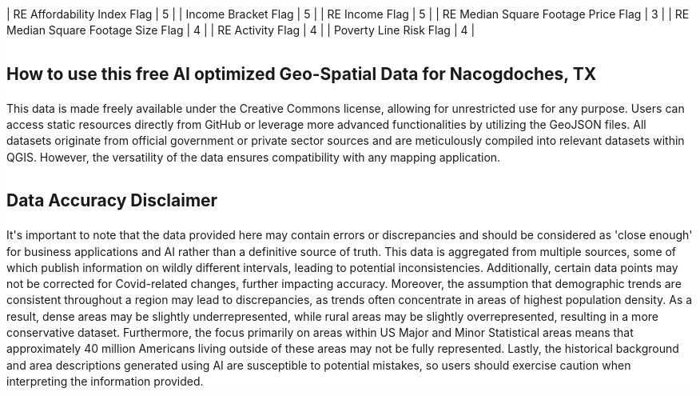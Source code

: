 | RE Affordability Index Flag | 5 |
| Income Bracket Flag | 5 |
| RE Income Flag | 5 |
| RE Median Square Footage Price Flag | 3 |
| RE Median Square Footage Size Flag | 4 |
| RE Activity Flag | 4 |
| Poverty Line Risk Flag | 4 |

## How to use this free AI optimized Geo-Spatial Data for Nacogdoches, TX

This data is made freely available under the Creative Commons license, allowing for unrestricted use for any purpose. Users can access static resources directly from GitHub or leverage more advanced functionalities by utilizing the GeoJSON files. All datasets originate from official government or private sector sources and are meticulously compiled into relevant datasets within QGIS. However, the versatility of the data ensures compatibility with any mapping application.

## Data Accuracy Disclaimer
It's important to note that the data provided here may contain errors or discrepancies and should be considered as 'close enough' for business applications and AI rather than a definitive source of truth. This data is aggregated from multiple sources, some of which publish information on wildly different intervals, leading to potential inconsistencies. Additionally, certain data points may not be corrected for Covid-related changes, further impacting accuracy. Moreover, the assumption that demographic trends are consistent throughout a region may lead to discrepancies, as trends often concentrate in areas of highest population density. As a result, dense areas may be slightly underrepresented, while rural areas may be slightly overrepresented, resulting in a more conservative dataset. Furthermore, the focus primarily on areas within US Major and Minor Statistical areas means that approximately 40 million Americans living outside of these areas may not be fully represented. Lastly, the historical background and area descriptions generated using AI are susceptible to potential mistakes, so users should exercise caution when interpreting the information provided.
